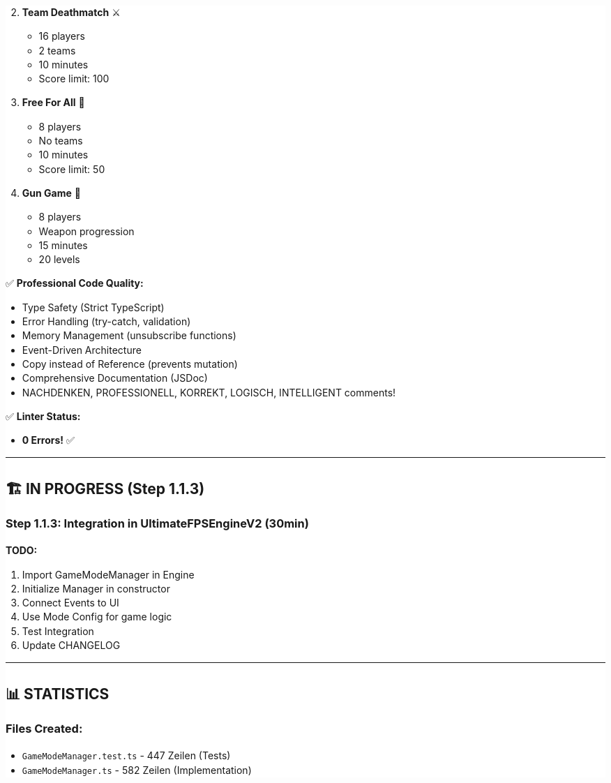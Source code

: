 2. **Team Deathmatch** ⚔️
   - 16 players
   - 2 teams
   - 10 minutes
   - Score limit: 100

3. **Free For All** 🔫
   - 8 players
   - No teams
   - 10 minutes
   - Score limit: 50

4. **Gun Game** 🎯
   - 8 players
   - Weapon progression
   - 15 minutes
   - 20 levels

✅ **Professional Code Quality:**
- Type Safety (Strict TypeScript)
- Error Handling (try-catch, validation)
- Memory Management (unsubscribe functions)
- Event-Driven Architecture
- Copy instead of Reference (prevents mutation)
- Comprehensive Documentation (JSDoc)
- NACHDENKEN, PROFESSIONELL, KORREKT, LOGISCH, INTELLIGENT comments!

✅ **Linter Status:**
- **0 Errors!** ✅

---

## 🏗️ IN PROGRESS (Step 1.1.3)

### **Step 1.1.3: Integration in UltimateFPSEngineV2** (30min)

**TODO:**
1. Import GameModeManager in Engine
2. Initialize Manager in constructor
3. Connect Events to UI
4. Use Mode Config for game logic
5. Test Integration
6. Update CHANGELOG

---

## 📊 STATISTICS

### **Files Created:**
- `GameModeManager.test.ts` - 447 Zeilen (Tests)
- `GameModeManager.ts` - 582 Zeilen (Implementation)
